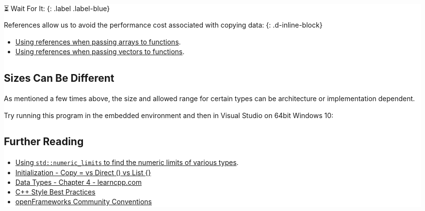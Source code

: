 ⏳ Wait For It:
{: .label .label-blue}

References allow us to avoid the performance cost associated with copying data:
{: .d-inline-block}

- [Using references when passing arrays to functions](/Programming-1-Notes/docs/06-container-structures/02-arrays.html#passing-arrays-by-reference).
- [Using references when passing vectors to functions](/Programming-1-Notes/docs/06-container-structures/03-vectors.html#passing-vectors-to-functions).

## Sizes Can Be Different

As mentioned a few times above, the size and allowed range for certain types can be architecture or implementation dependent.

Try running this program in the embedded environment and then in Visual Studio on 64bit Windows 10:

<iframe height="650px" width="100%" src="https://repl.it/@stungeye/Size-of-Primitives?lite=true" scrolling="no" frameborder="no" allowtransparency="true" allowfullscreen="true" sandbox="allow-forms allow-pointer-lock allow-popups allow-same-origin allow-scripts allow-modals"></iframe>

## Further Reading

- [Using `std::numeric_limits` to find the numeric limits of various types](https://en.cppreference.com/w/cpp/types/numeric_limits).
- [Initialization - Copy = vs Direct () vs List {}](https://www.learncpp.com/cpp-tutorial/variable-assignment-and-initialization/)
- [Data Types - Chapter 4 - learncpp.com](https://www.learncpp.com/cpp-tutorial/introduction-to-fundamental-data-types/)
- [C++ Style Best Practices](https://github.com/lefticus/cppbestpractices/blob/master/03-Style.md)
- [openFrameworks Community Conventions](https://github.com/openframeworks/openFrameworks/wiki/oF-Code-Style)

